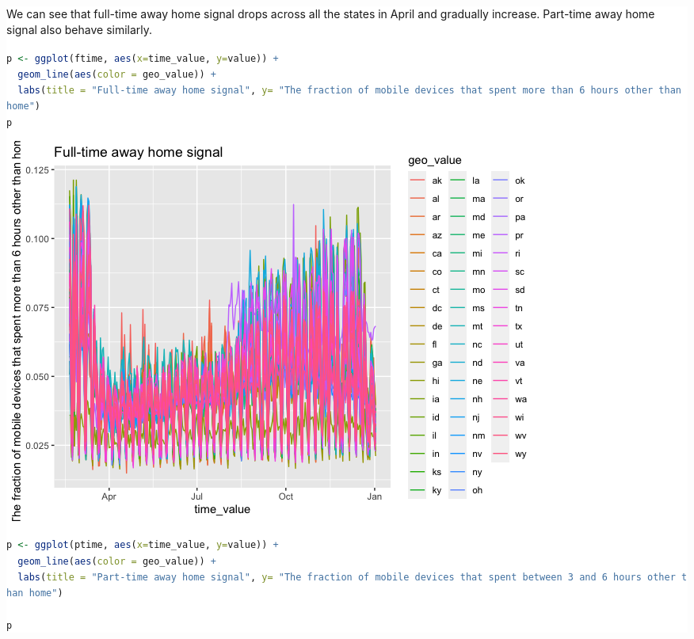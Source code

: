 We can see that full-time away home signal drops across all the states in April and gradually increase. Part-time away home signal also behave similarly. 


```r
p <- ggplot(ftime, aes(x=time_value, y=value)) +
  geom_line(aes(color = geo_value)) + 
  labs(title = "Full-time away home signal", y= "The fraction of mobile devices that spent more than 6 hours other than home")
p
```

![](00_initial_exploration_files/figure-html/FT-away-home-signal-line-plot-1.png)


```r
p <- ggplot(ptime, aes(x=time_value, y=value)) +
  geom_line(aes(color = geo_value)) + 
  labs(title = "Part-time away home signal", y= "The fraction of mobile devices that spent between 3 and 6 hours other than home")

p
```
